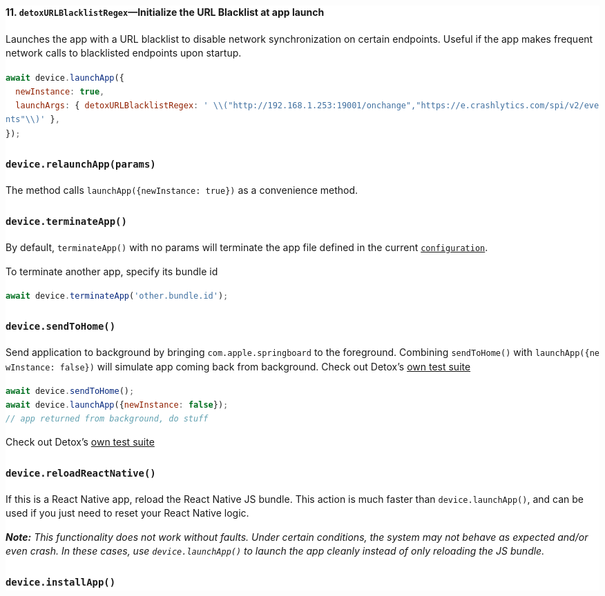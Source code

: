 #### 11. `detoxURLBlacklistRegex`—Initialize the URL Blacklist at app launch

Launches the app with a URL blacklist to disable network synchronization on certain endpoints. Useful if the app makes frequent network calls to blacklisted endpoints upon startup.

```js
await device.launchApp({
  newInstance: true,
  launchArgs: { detoxURLBlacklistRegex: ' \\("http://192.168.1.253:19001/onchange","https://e.crashlytics.com/spi/v2/events"\\)' },
});
```

### `device.relaunchApp(params)`

The method calls `launchApp({newInstance: true})` as a convenience method.

### `device.terminateApp()`

By default, `terminateApp()` with no params will terminate the app file defined in the current [`configuration`](../config/overview.mdx).

To terminate another app, specify its bundle id

```js
await device.terminateApp('other.bundle.id');
```

### `device.sendToHome()`

Send application to background by bringing `com.apple.springboard` to the foreground.
Combining `sendToHome()` with `launchApp({newInstance: false})` will simulate app coming back from background.
Check out Detox’s [own test suite](https://github.com/wix/Detox/tree/a9a09246c05733f6b91cfcc0dba05a4714abca92/detox/test/e2e/06.device.test.js)

```js
await device.sendToHome();
await device.launchApp({newInstance: false});
// app returned from background, do stuff
```

Check out Detox’s [own test suite](https://github.com/wix/Detox/tree/a9a09246c05733f6b91cfcc0dba05a4714abca92/detox/test/e2e/06.device.test.js)

### `device.reloadReactNative()`

If this is a React Native app, reload the React Native JS bundle. This action is much faster than `device.launchApp()`, and can be used if you just need to reset your React Native logic.

<i>**Note:** This functionality does not work without faults. Under certain conditions, the system may not behave as expected and/or even crash. In these cases, use `device.launchApp()` to launch the app cleanly instead of only reloading the JS bundle.</i>

### `device.installApp()`
